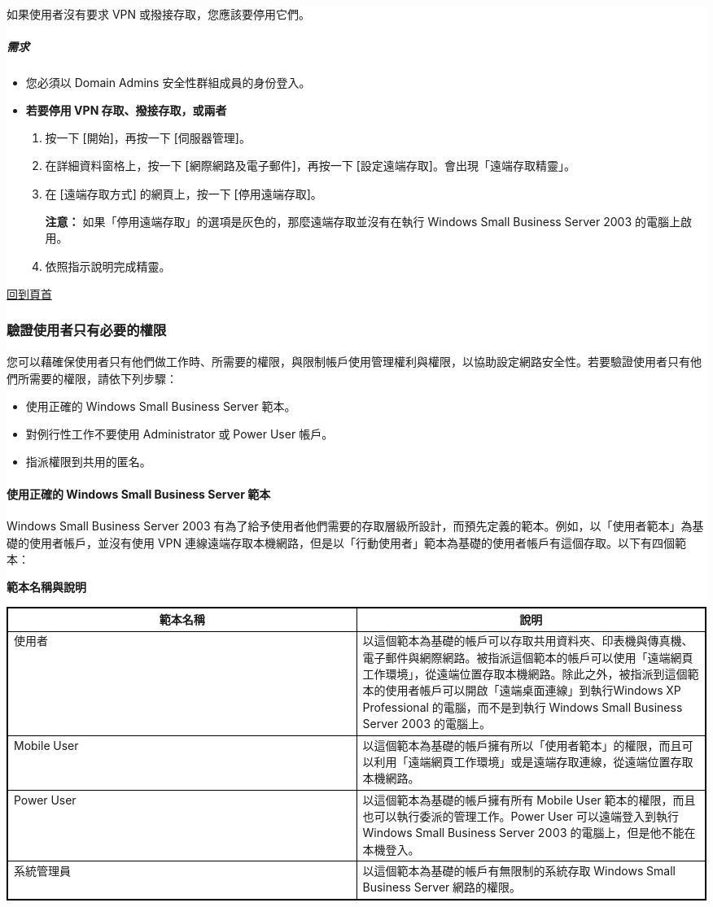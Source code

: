 如果使用者沒有要求 VPN 或撥接存取，您應該要停用它們。
  
##### 需求
  
-   您必須以 Domain Admins 安全性群組成員的身份登入。
  

  
-   **若要停用 VPN 存取、撥接存取，或兩者**
  
    1.  按一下 \[開始\]，再按一下 \[伺服器管理\]。
  
    2.  在詳細資料窗格上，按一下 \[網際網路及電子郵件\]，再按一下 \[設定遠端存取\]。會出現「遠端存取精靈」。
  
    3.  在 \[遠端存取方式\] 的網頁上，按一下 \[停用遠端存取\]。
  
        **注意：** 如果「停用遠端存取」的選項是灰色的，那麼遠端存取並沒有在執行 Windows Small Business Server 2003 的電腦上啟用。
  
    4.  依照指示說明完成精靈。
  
[](#mainsection)[回到頁首](#mainsection)
  
### 驗證使用者只有必要的權限
  
您可以藉確保使用者只有他們做工作時、所需要的權限，與限制帳戶使用管理權利與權限，以協助設定網路安全性。若要驗證使用者只有他們所需要的權限，請依下列步驟：
  
-   使用正確的 Windows Small Business Server 範本。
  
-   對例行性工作不要使用 Administrator 或 Power User 帳戶。
  
-   指派權限到共用的匿名。
  
#### 使用正確的 Windows Small Business Server 範本
  
Windows Small Business Server 2003 有為了給予使用者他們需要的存取層級所設計，而預先定義的範本。例如，以「使用者範本」為基礎的使用者帳戶，並沒有使用 VPN 連線遠端存取本機網路，但是以「行動使用者」範本為基礎的使用者帳戶有這個存取。以下有四個範本：
  
**範本名稱與說明**

 
<table style="border:1px solid black;">
<colgroup>
<col width="50%" />
<col width="50%" />
</colgroup>
<thead>
<tr class="header">
<th style="border:1px solid black;" >範本名稱</th>
<th style="border:1px solid black;" >說明</th>
</tr>
</thead>
<tbody>
<tr class="odd">
<td style="border:1px solid black;">使用者</td>
<td style="border:1px solid black;">以這個範本為基礎的帳戶可以存取共用資料夾、印表機與傳真機、電子郵件與網際網路。被指派這個範本的帳戶可以使用「遠端網頁工作環境」，從遠端位置存取本機網路。除此之外，被指派到這個範本的使用者帳戶可以開啟「遠端桌面連線」到執行Windows XP Professional 的電腦，而不是到執行 Windows Small Business Server 2003 的電腦上。</td>
</tr>
<tr class="even">
<td style="border:1px solid black;">Mobile User</td>
<td style="border:1px solid black;">以這個範本為基礎的帳戶擁有所以「使用者範本」的權限，而且可以利用「遠端網頁工作環境」或是遠端存取連線，從遠端位置存取本機網路。</td>
</tr>
<tr class="odd">
<td style="border:1px solid black;">Power User</td>
<td style="border:1px solid black;">以這個範本為基礎的帳戶擁有所有 Mobile User 範本的權限，而且也可以執行委派的管理工作。Power User 可以遠端登入到執行 Windows Small Business Server 2003 的電腦上，但是他不能在本機登入。</td>
</tr>
<tr class="even">
<td style="border:1px solid black;">系統管理員</td>
<td style="border:1px solid black;">以這個範本為基礎的帳戶有無限制的系統存取 Windows Small Business Server 網路的權限。</td>
</tr>